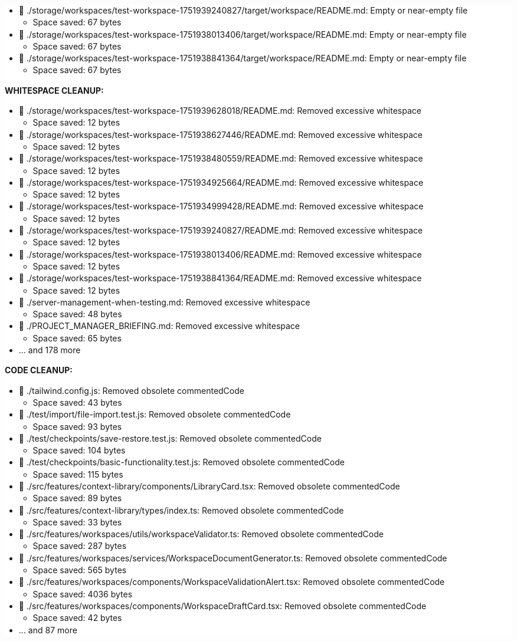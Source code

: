 - 🧹 ./storage/workspaces/test-workspace-1751939240827/target/workspace/README.md: Empty or near-empty file
  - Space saved: 67 bytes
- 🧹 ./storage/workspaces/test-workspace-1751938013406/target/workspace/README.md: Empty or near-empty file
  - Space saved: 67 bytes
- 🧹 ./storage/workspaces/test-workspace-1751938841364/target/workspace/README.md: Empty or near-empty file
  - Space saved: 67 bytes

**WHITESPACE CLEANUP:**
- 🧹 ./storage/workspaces/test-workspace-1751939628018/README.md: Removed excessive whitespace
  - Space saved: 12 bytes
- 🧹 ./storage/workspaces/test-workspace-1751938627446/README.md: Removed excessive whitespace
  - Space saved: 12 bytes
- 🧹 ./storage/workspaces/test-workspace-1751938480559/README.md: Removed excessive whitespace
  - Space saved: 12 bytes
- 🧹 ./storage/workspaces/test-workspace-1751934925664/README.md: Removed excessive whitespace
  - Space saved: 12 bytes
- 🧹 ./storage/workspaces/test-workspace-1751934999428/README.md: Removed excessive whitespace
  - Space saved: 12 bytes
- 🧹 ./storage/workspaces/test-workspace-1751939240827/README.md: Removed excessive whitespace
  - Space saved: 12 bytes
- 🧹 ./storage/workspaces/test-workspace-1751938013406/README.md: Removed excessive whitespace
  - Space saved: 12 bytes
- 🧹 ./storage/workspaces/test-workspace-1751938841364/README.md: Removed excessive whitespace
  - Space saved: 12 bytes
- 🧹 ./server-management-when-testing.md: Removed excessive whitespace
  - Space saved: 48 bytes
- 🧹 ./PROJECT_MANAGER_BRIEFING.md: Removed excessive whitespace
  - Space saved: 65 bytes
- ... and 178 more

**CODE CLEANUP:**
- 🧹 ./tailwind.config.js: Removed obsolete commentedCode
  - Space saved: 43 bytes
- 🧹 ./test/import/file-import.test.js: Removed obsolete commentedCode
  - Space saved: 93 bytes
- 🧹 ./test/checkpoints/save-restore.test.js: Removed obsolete commentedCode
  - Space saved: 104 bytes
- 🧹 ./test/checkpoints/basic-functionality.test.js: Removed obsolete commentedCode
  - Space saved: 115 bytes
- 🧹 ./src/features/context-library/components/LibraryCard.tsx: Removed obsolete commentedCode
  - Space saved: 89 bytes
- 🧹 ./src/features/context-library/types/index.ts: Removed obsolete commentedCode
  - Space saved: 33 bytes
- 🧹 ./src/features/workspaces/utils/workspaceValidator.ts: Removed obsolete commentedCode
  - Space saved: 287 bytes
- 🧹 ./src/features/workspaces/services/WorkspaceDocumentGenerator.ts: Removed obsolete commentedCode
  - Space saved: 565 bytes
- 🧹 ./src/features/workspaces/components/WorkspaceValidationAlert.tsx: Removed obsolete commentedCode
  - Space saved: 4036 bytes
- 🧹 ./src/features/workspaces/components/WorkspaceDraftCard.tsx: Removed obsolete commentedCode
  - Space saved: 42 bytes
- ... and 87 more
